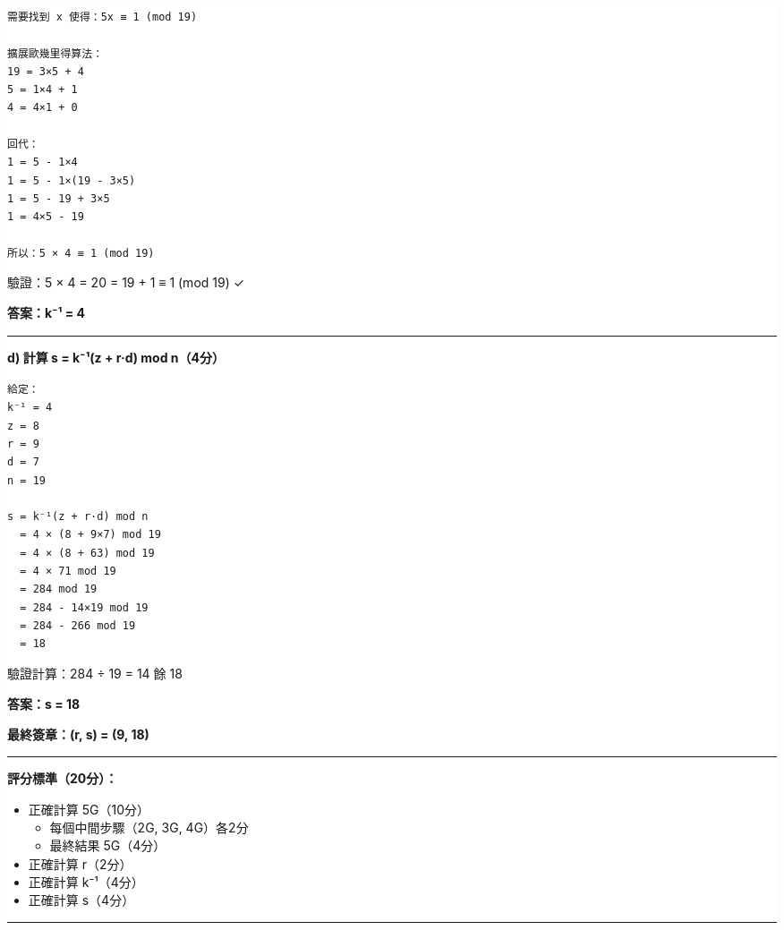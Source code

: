 ```
需要找到 x 使得：5x ≡ 1 (mod 19)

擴展歐幾里得算法：
19 = 3×5 + 4
5 = 1×4 + 1
4 = 4×1 + 0

回代：
1 = 5 - 1×4
1 = 5 - 1×(19 - 3×5)
1 = 5 - 19 + 3×5
1 = 4×5 - 19

所以：5 × 4 ≡ 1 (mod 19)
```

驗證：5 × 4 = 20 = 19 + 1 ≡ 1 (mod 19) ✓

**答案：k⁻¹ = 4**

---

**d) 計算 s = k⁻¹(z + r·d) mod n（4分）**

```
給定：
k⁻¹ = 4
z = 8
r = 9
d = 7
n = 19

s = k⁻¹(z + r·d) mod n
  = 4 × (8 + 9×7) mod 19
  = 4 × (8 + 63) mod 19
  = 4 × 71 mod 19
  = 284 mod 19
  = 284 - 14×19 mod 19
  = 284 - 266 mod 19
  = 18
```

驗證計算：284 ÷ 19 = 14 餘 18

**答案：s = 18**

**最終簽章：(r, s) = (9, 18)**

---

**評分標準（20分）：**
- 正確計算 5G（10分）
  - 每個中間步驟（2G, 3G, 4G）各2分
  - 最終結果 5G（4分）
- 正確計算 r（2分）
- 正確計算 k⁻¹（4分）
- 正確計算 s（4分）

---